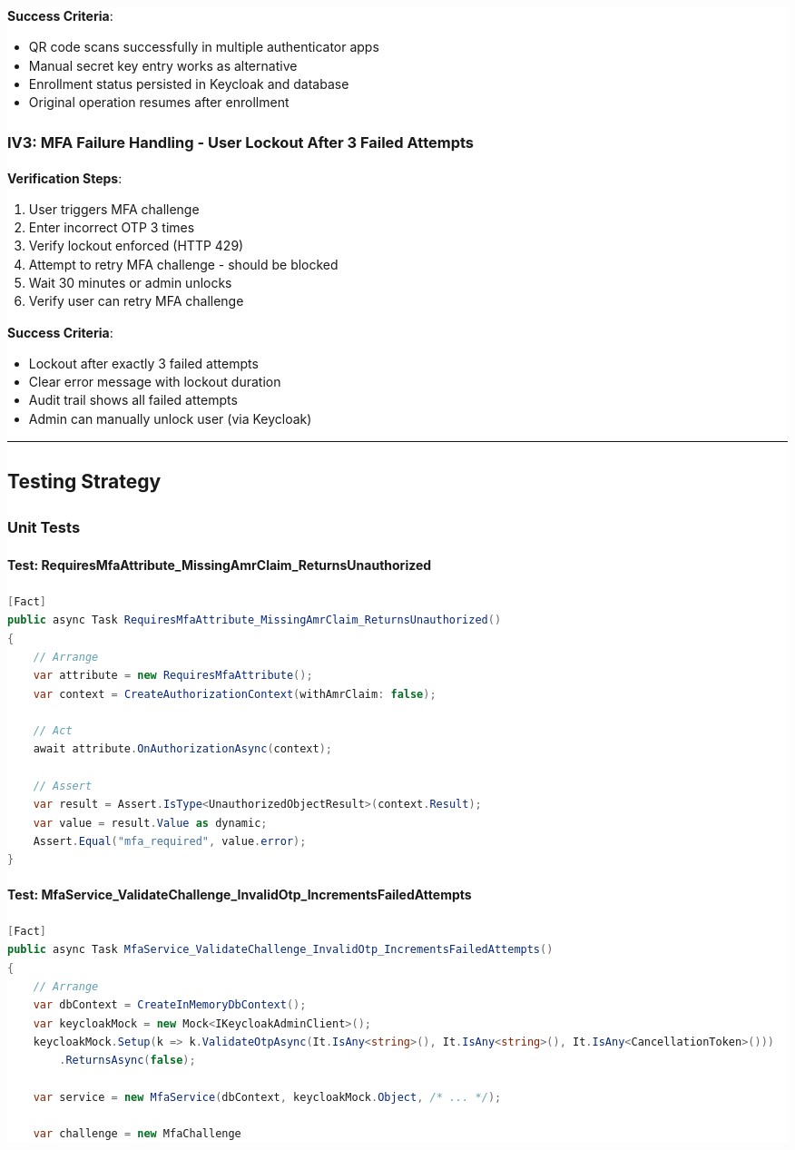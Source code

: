 **Success Criteria**:
- QR code scans successfully in multiple authenticator apps
- Manual secret key entry works as alternative
- Enrollment status persisted in Keycloak and database
- Original operation resumes after enrollment

### IV3: MFA Failure Handling - User Lockout After 3 Failed Attempts
**Verification Steps**:
1. User triggers MFA challenge
2. Enter incorrect OTP 3 times
3. Verify lockout enforced (HTTP 429)
4. Attempt to retry MFA challenge - should be blocked
5. Wait 30 minutes or admin unlocks
6. Verify user can retry MFA challenge

**Success Criteria**:
- Lockout after exactly 3 failed attempts
- Clear error message with lockout duration
- Audit trail shows all failed attempts
- Admin can manually unlock user (via Keycloak)

---

## Testing Strategy

### Unit Tests

#### Test: RequiresMfaAttribute_MissingAmrClaim_ReturnsUnauthorized
```csharp
[Fact]
public async Task RequiresMfaAttribute_MissingAmrClaim_ReturnsUnauthorized()
{
    // Arrange
    var attribute = new RequiresMfaAttribute();
    var context = CreateAuthorizationContext(withAmrClaim: false);

    // Act
    await attribute.OnAuthorizationAsync(context);

    // Assert
    var result = Assert.IsType<UnauthorizedObjectResult>(context.Result);
    var value = result.Value as dynamic;
    Assert.Equal("mfa_required", value.error);
}
```

#### Test: MfaService_ValidateChallenge_InvalidOtp_IncrementsFailedAttempts
```csharp
[Fact]
public async Task MfaService_ValidateChallenge_InvalidOtp_IncrementsFailedAttempts()
{
    // Arrange
    var dbContext = CreateInMemoryDbContext();
    var keycloakMock = new Mock<IKeycloakAdminClient>();
    keycloakMock.Setup(k => k.ValidateOtpAsync(It.IsAny<string>(), It.IsAny<string>(), It.IsAny<CancellationToken>()))
        .ReturnsAsync(false);

    var service = new MfaService(dbContext, keycloakMock.Object, /* ... */);

    var challenge = new MfaChallenge
```